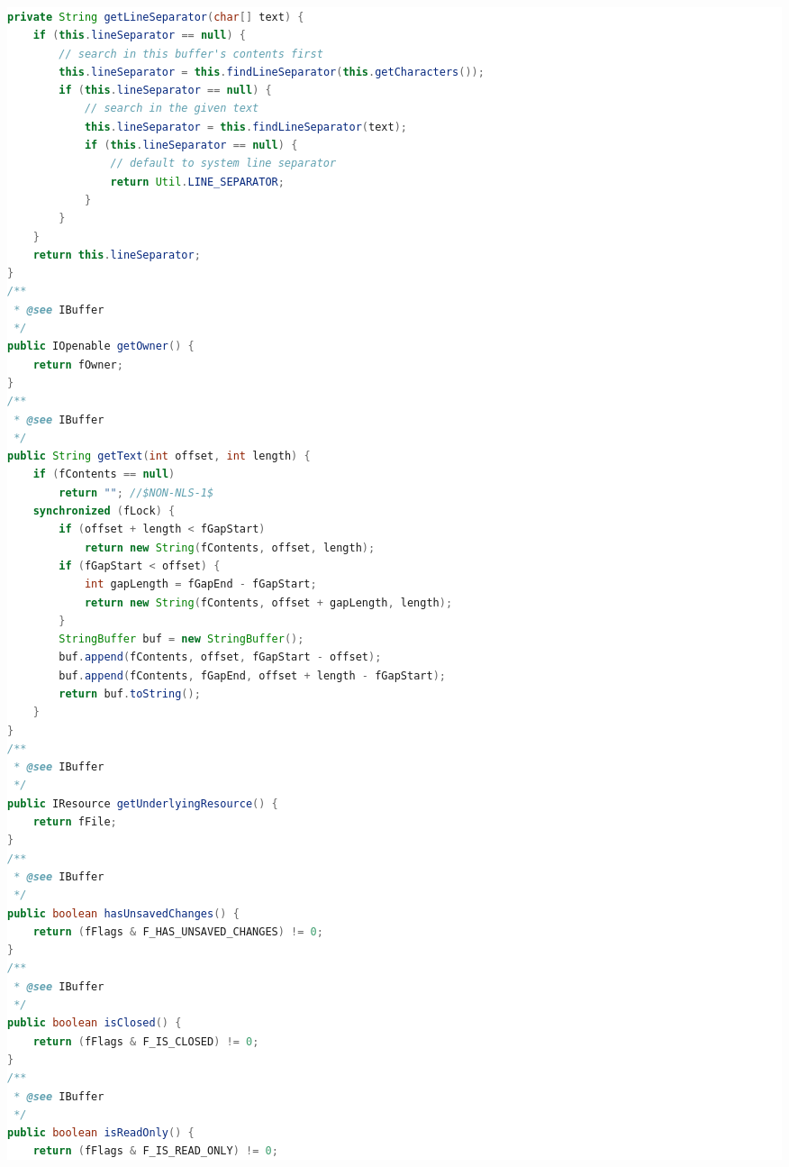 ```java
private String getLineSeparator(char[] text) {
	if (this.lineSeparator == null) {
		// search in this buffer's contents first
		this.lineSeparator = this.findLineSeparator(this.getCharacters());
		if (this.lineSeparator == null) {
			// search in the given text
			this.lineSeparator = this.findLineSeparator(text);
			if (this.lineSeparator == null) {
				// default to system line separator
				return Util.LINE_SEPARATOR;
			}
		}
	}
	return this.lineSeparator;
}
/**
 * @see IBuffer
 */
public IOpenable getOwner() {
	return fOwner;
}
/**
 * @see IBuffer
 */
public String getText(int offset, int length) {
	if (fContents == null)
		return ""; //$NON-NLS-1$
	synchronized (fLock) {
		if (offset + length < fGapStart)
			return new String(fContents, offset, length);
		if (fGapStart < offset) {
			int gapLength = fGapEnd - fGapStart;
			return new String(fContents, offset + gapLength, length);
		}
		StringBuffer buf = new StringBuffer();
		buf.append(fContents, offset, fGapStart - offset);
		buf.append(fContents, fGapEnd, offset + length - fGapStart);
		return buf.toString();
	}
}
/**
 * @see IBuffer
 */
public IResource getUnderlyingResource() {
	return fFile;
}
/**
 * @see IBuffer
 */
public boolean hasUnsavedChanges() {
	return (fFlags & F_HAS_UNSAVED_CHANGES) != 0;
}
/**
 * @see IBuffer
 */
public boolean isClosed() {
	return (fFlags & F_IS_CLOSED) != 0;
}
/**
 * @see IBuffer
 */
public boolean isReadOnly() {
	return (fFlags & F_IS_READ_ONLY) != 0;
```